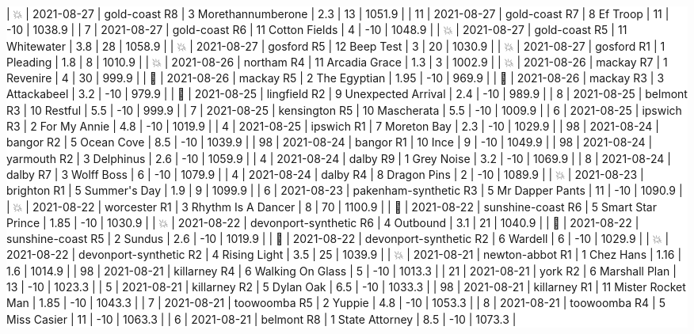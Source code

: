 | :boom:            | 2021-08-27 | gold-coast R8          | 3 Morethannumberone  |   2.3  |     13   |   1051.9 |
| 11                | 2021-08-27 | gold-coast R7          | 8 Ef Troop           |  11    |    -10   |   1038.9 |
| 7                 | 2021-08-27 | gold-coast R6          | 11 Cotton Fields     |   4    |    -10   |   1048.9 |
| :boom:            | 2021-08-27 | gold-coast R5          | 11 Whitewater        |   3.8  |     28   |   1058.9 |
| :boom:            | 2021-08-27 | gosford R5             | 12 Beep Test         |   3    |     20   |   1030.9 |
| :boom:            | 2021-08-27 | gosford R1             | 1 Pleading           |   1.8  |      8   |   1010.9 |
| :boom:            | 2021-08-26 | northam R4             | 11 Arcadia Grace     |   1.3  |      3   |   1002.9 |
| :boom:            | 2021-08-26 | mackay R7              | 1 Revenire           |   4    |     30   |    999.9 |
| :2nd_place_medal: | 2021-08-26 | mackay R5              | 2 The Egyptian       |   1.95 |    -10   |    969.9 |
| :2nd_place_medal: | 2021-08-26 | mackay R3              | 3 Attackabeel        |   3.2  |    -10   |    979.9 |
| :3rd_place_medal: | 2021-08-25 | lingfield R2           | 9 Unexpected Arrival |   2.4  |    -10   |    989.9 |
| 8                 | 2021-08-25 | belmont R3             | 10 Restful           |   5.5  |    -10   |    999.9 |
| 7                 | 2021-08-25 | kensington R5          | 10 Mascherata        |   5.5  |    -10   |   1009.9 |
| 6                 | 2021-08-25 | ipswich R3             | 2 For My Annie       |   4.8  |    -10   |   1019.9 |
| 4                 | 2021-08-25 | ipswich R1             | 7 Moreton Bay        |   2.3  |    -10   |   1029.9 |
| 98                | 2021-08-24 | bangor R2              | 5 Ocean Cove         |   8.5  |    -10   |   1039.9 |
| 98                | 2021-08-24 | bangor R1              | 10 Ince              |   9    |    -10   |   1049.9 |
| 98                | 2021-08-24 | yarmouth R2            | 3 Delphinus          |   2.6  |    -10   |   1059.9 |
| 4                 | 2021-08-24 | dalby R9               | 1 Grey Noise         |   3.2  |    -10   |   1069.9 |
| 8                 | 2021-08-24 | dalby R7               | 3 Wolff Boss         |   6    |    -10   |   1079.9 |
| 4                 | 2021-08-24 | dalby R4               | 8 Dragon Pins        |   2    |    -10   |   1089.9 |
| :boom:            | 2021-08-23 | brighton R1            | 5 Summer's Day       |   1.9  |      9   |   1099.9 |
| 6                 | 2021-08-23 | pakenham-synthetic R3  | 5 Mr Dapper Pants    |  11    |    -10   |   1090.9 |
| :boom:            | 2021-08-22 | worcester R1           | 3 Rhythm Is A Dancer |   8    |     70   |   1100.9 |
| :2nd_place_medal: | 2021-08-22 | sunshine-coast R6      | 5 Smart Star Prince  |   1.85 |    -10   |   1030.9 |
| :boom:            | 2021-08-22 | devonport-synthetic R6 | 4 Outbound           |   3.1  |     21   |   1040.9 |
| :3rd_place_medal: | 2021-08-22 | sunshine-coast R5      | 2 Sundus             |   2.6  |    -10   |   1019.9 |
| :2nd_place_medal: | 2021-08-22 | devonport-synthetic R2 | 6 Wardell            |   6    |    -10   |   1029.9 |
| :boom:            | 2021-08-22 | devonport-synthetic R2 | 4 Rising Light       |   3.5  |     25   |   1039.9 |
| :boom:            | 2021-08-21 | newton-abbot R1        | 1 Chez Hans          |   1.16 |      1.6 |   1014.9 |
| 98                | 2021-08-21 | killarney R4           | 6 Walking On Glass   |   5    |    -10   |   1013.3 |
| 21                | 2021-08-21 | york R2                | 6 Marshall Plan      |  13    |    -10   |   1023.3 |
| 5                 | 2021-08-21 | killarney R2           | 5 Dylan Oak          |   6.5  |    -10   |   1033.3 |
| 98                | 2021-08-21 | killarney R1           | 11 Mister Rocket Man |   1.85 |    -10   |   1043.3 |
| 7                 | 2021-08-21 | toowoomba R5           | 2 Yuppie             |   4.8  |    -10   |   1053.3 |
| 8                 | 2021-08-21 | toowoomba R4           | 5 Miss Casier        |  11    |    -10   |   1063.3 |
| 6                 | 2021-08-21 | belmont R8             | 1 State Attorney     |   8.5  |    -10   |   1073.3 |